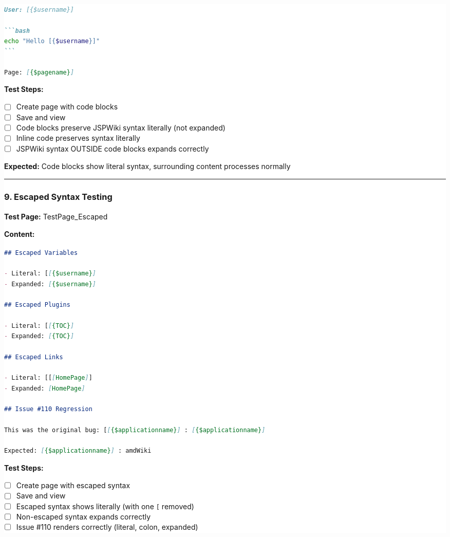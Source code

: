 ````markdown
User: [{$username}]

```bash
echo "Hello [{$username}]"
```

Page: [{$pagename}]
````

**Test Steps:**
- [ ] Create page with code blocks
- [ ] Save and view
- [ ] Code blocks preserve JSPWiki syntax literally (not expanded)
- [ ] Inline code preserves syntax literally
- [ ] JSPWiki syntax OUTSIDE code blocks expands correctly

**Expected:** Code blocks show literal syntax, surrounding content processes normally

---

### 9. Escaped Syntax Testing

**Test Page:** TestPage_Escaped

**Content:**
```markdown
## Escaped Variables

- Literal: [[{$username}]
- Expanded: [{$username}]

## Escaped Plugins

- Literal: [[{TOC}]
- Expanded: [{TOC}]

## Escaped Links

- Literal: [[[HomePage]]
- Expanded: [HomePage]

## Issue #110 Regression

This was the original bug: [[{$applicationname}] : [{$applicationname}]

Expected: [{$applicationname}] : amdWiki
```

**Test Steps:**
- [ ] Create page with escaped syntax
- [ ] Save and view
- [ ] Escaped syntax shows literally (with one `[` removed)
- [ ] Non-escaped syntax expands correctly
- [ ] Issue #110 renders correctly (literal, colon, expanded)

